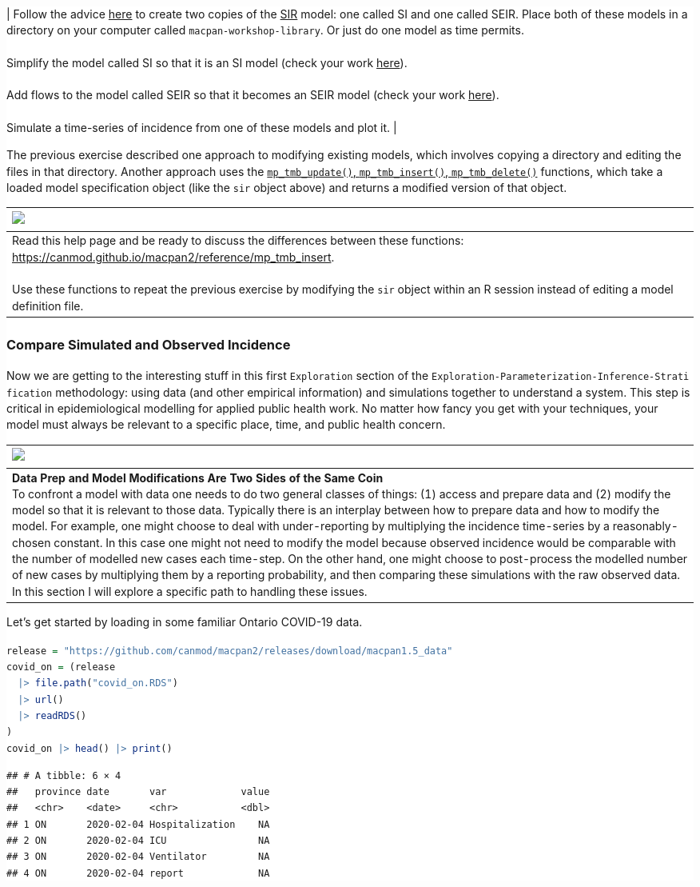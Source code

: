 | Follow the advice [here](https://canmod.github.io/macpan2/articles/example_models.html#modifying-examples) to create two copies of the [SIR](https://github.com/canmod/macpan2/tree/main/inst/starter_models/sir) model: one called SI and one called SEIR. Place both of these models in a directory on your computer called `macpan-workshop-library`. Or just do one model as time permits.<br><br>Simplify the model called SI so that it is an SI model (check your work [here](https://github.com/canmod/macpan2/tree/main/inst/starter_models/si)).<br><br>Add flows to the model called SEIR so that it becomes an SEIR model (check your work [here](https://github.com/canmod/macpan2/tree/main/inst/starter_models/seir)).<br><br>Simulate a time-series of incidence from one of these models and plot it. |

The previous exercise described one approach to modifying existing
models, which involves copying a directory and editing the files in that
directory. Another approach uses the [`mp_tmb_update()`,
`mp_tmb_insert()`,
`mp_tmb_delete()`](https://canmod.github.io/macpan2/reference/mp_tmb_insert)
functions, which take a loaded model specification object (like the
`sir` object above) and returns a modified version of that object.

| <img src="images/exercise.svg" width="120" />                                                                                                                                                                                                                                                                         |
|:----------------------------------------------------------------------------------------------------------------------------------------------------------------------------------------------------------------------------------------------------------------------------------------------------------------------|
| Read this help page and be ready to discuss the differences between these functions: <https://canmod.github.io/macpan2/reference/mp_tmb_insert>.<br><br>Use these functions to repeat the previous exercise by modifying the `sir` object within an R session instead of editing a model definition file. |

### Compare Simulated and Observed Incidence

Now we are getting to the interesting stuff in this first `Exploration`
section of the `Exploration-Parameterization-Inference-Stratification`
methodology: using data (and other empirical information) and
simulations together to understand a system. This step is critical in
epidemiological modelling for applied public health work. No matter how
fancy you get with your techniques, your model must always be relevant
to a specific place, time, and public health concern.

| <img src="images/concept.svg" width="120" />                                                                                                                                                                                                                                                                                                                                                                                                                                                                                                                                                                                                                                                                                                                                                                                                                                                                                          |
|:--------------------------------------------------------------------------------------------------------------------------------------------------------------------------------------------------------------------------------------------------------------------------------------------------------------------------------------------------------------------------------------------------------------------------------------------------------------------------------------------------------------------------------------------------------------------------------------------------------------------------------------------------------------------------------------------------------------------------------------------------------------------------------------------------------------------------------------------------------------------------------------------------------------------------------------|
| **Data Prep and Model Modifications Are Two Sides of the Same Coin**<br>To confront a model with data one needs to do two general classes of things: (1) access and prepare data and (2) modify the model so that it is relevant to those data. Typically there is an interplay between how to prepare data and how to modify the model. For example, one might choose to deal with under-reporting by multiplying the incidence time-series by a reasonably-chosen constant. In this case one might not need to modify the model because observed incidence would be comparable with the number of modelled new cases each time-step. On the other hand, one might choose to post-process the modelled number of new cases by multiplying them by a reporting probability, and then comparing these simulations with the raw observed data. In this section I will explore a specific path to handling these issues. |

Let’s get started by loading in some familiar Ontario COVID-19 data.

``` r
release = "https://github.com/canmod/macpan2/releases/download/macpan1.5_data"
covid_on = (release
  |> file.path("covid_on.RDS")
  |> url() 
  |> readRDS()
)
covid_on |> head() |> print()
```

    ## # A tibble: 6 × 4
    ##   province date       var             value
    ##   <chr>    <date>     <chr>           <dbl>
    ## 1 ON       2020-02-04 Hospitalization    NA
    ## 2 ON       2020-02-04 ICU                NA
    ## 3 ON       2020-02-04 Ventilator         NA
    ## 4 ON       2020-02-04 report             NA
